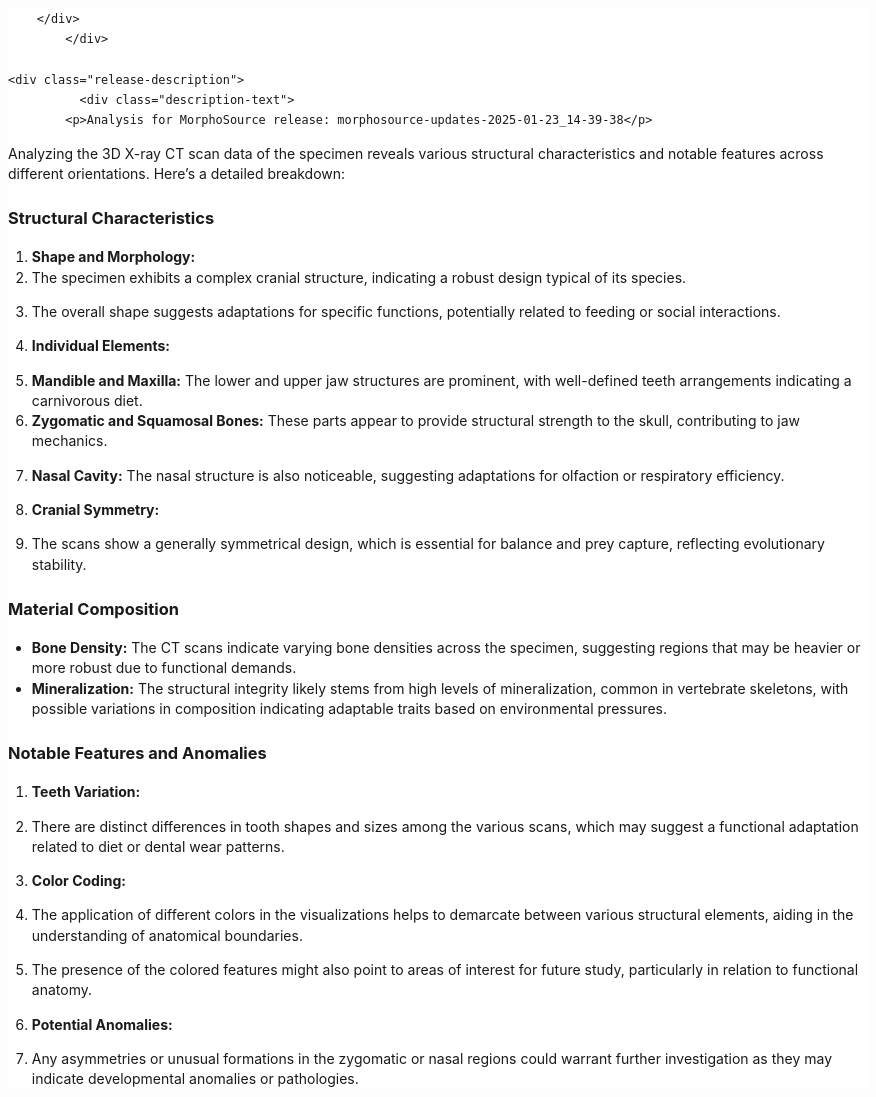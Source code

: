         </div>
            </div>
    
    <div class="release-description">
              <div class="description-text">
            <p>Analysis for MorphoSource release: morphosource-updates-2025-01-23_14-39-38</p>
<p>Analyzing the 3D X-ray CT scan data of the specimen reveals various structural characteristics and notable features across different orientations. Here’s a detailed breakdown:</p>
<h3>Structural Characteristics</h3>
<ol>
<li><strong>Shape and Morphology:</strong></li>
<li>The specimen exhibits a complex cranial structure, indicating a robust design typical of its species.</li>
<li>
<p>The overall shape suggests adaptations for specific functions, potentially related to feeding or social interactions.</p>
</li>
<li>
<p><strong>Individual Elements:</strong></p>
</li>
<li><strong>Mandible and Maxilla:</strong> The lower and upper jaw structures are prominent, with well-defined teeth arrangements indicating a carnivorous diet.</li>
<li><strong>Zygomatic and Squamosal Bones:</strong> These parts appear to provide structural strength to the skull, contributing to jaw mechanics.</li>
<li>
<p><strong>Nasal Cavity:</strong> The nasal structure is also noticeable, suggesting adaptations for olfaction or respiratory efficiency.</p>
</li>
<li>
<p><strong>Cranial Symmetry:</strong></p>
</li>
<li>The scans show a generally symmetrical design, which is essential for balance and prey capture, reflecting evolutionary stability.</li>
</ol>
<h3>Material Composition</h3>
<ul>
<li><strong>Bone Density:</strong> The CT scans indicate varying bone densities across the specimen, suggesting regions that may be heavier or more robust due to functional demands.</li>
<li><strong>Mineralization:</strong> The structural integrity likely stems from high levels of mineralization, common in vertebrate skeletons, with possible variations in composition indicating adaptable traits based on environmental pressures.</li>
</ul>
<h3>Notable Features and Anomalies</h3>
<ol>
<li><strong>Teeth Variation:</strong></li>
<li>
<p>There are distinct differences in tooth shapes and sizes among the various scans, which may suggest a functional adaptation related to diet or dental wear patterns.</p>
</li>
<li>
<p><strong>Color Coding:</strong></p>
</li>
<li>The application of different colors in the visualizations helps to demarcate between various structural elements, aiding in the understanding of anatomical boundaries.</li>
<li>
<p>The presence of the colored features might also point to areas of interest for future study, particularly in relation to functional anatomy.</p>
</li>
<li>
<p><strong>Potential Anomalies:</strong></p>
</li>
<li>Any asymmetries or unusual formations in the zygomatic or nasal regions could warrant further investigation as they may indicate developmental anomalies or pathologies.</li>
</ol>